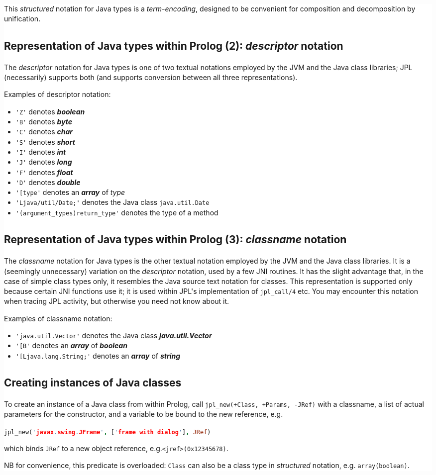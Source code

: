 This *structured* notation for Java types is a *term-encoding*, designed to be convenient for composition and decomposition by unification.

Representation of Java types within Prolog (2): *descriptor* notation 
----------------------------------------

The *descriptor* notation for Java types is one of two textual notations employed by the JVM and the Java class libraries; JPL (necessarily) supports both (and supports conversion between all three representations).

Examples of descriptor notation:

-   `'Z'` denotes ***boolean***
-   `'B'` denotes ***byte***
-   `'C'` denotes ***char***
-   `'S'` denotes ***short***
-   `'I'` denotes ***int***
-   `'J'` denotes ***long***
-   `'F'` denotes ***float***
-   `'D'` denotes ***double***
-   `'[type'` denotes an ***array*** of *type*
-   `'Ljava/util/Date;'` denotes the Java class `java.util.Date`
-   `'(argument_types)return_type'` denotes the type of a method

Representation of Java types within Prolog (3): *classname* notation 
----------------------------------------

The *classname* notation for Java types is the other textual notation employed by the JVM and the Java class libraries. It is a (seemingly unnecessary) variation on the *descriptor* notation, used by a few JNI
routines. It has the slight advantage that, in the case of simple class types only, it resembles the Java source text notation for classes. This representation is supported only because certain JNI functions use it; it is used within JPL's implementation of `jpl_call/4` etc. You may encounter this notation when tracing JPL activity, but otherwise you need not know about it.

Examples of classname notation:

-   `'java.util.Vector'` denotes the Java class ***java.util.Vector***
-   `'[B'` denotes an ***array*** of ***boolean***
-   `'[Ljava.lang.String;'` denotes an ***array*** of ***string***

Creating instances of Java classes
----------------------------------------

To create an instance of a Java class from within Prolog, call `jpl_new(+Class, +Params, -JRef)` with a classname, a list of actual parameters for the constructor, and a variable to be bound to the new reference, e.g.

```prolog
jpl_new('javax.swing.JFrame', ['frame with dialog'], JRef)
```

which binds `JRef` to a new object reference, e.g.`<jref>(0x12345678)`.

NB for convenience, this predicate is overloaded: `Class` can also be a class type in *structured* notation, e.g. `array(boolean)`.
